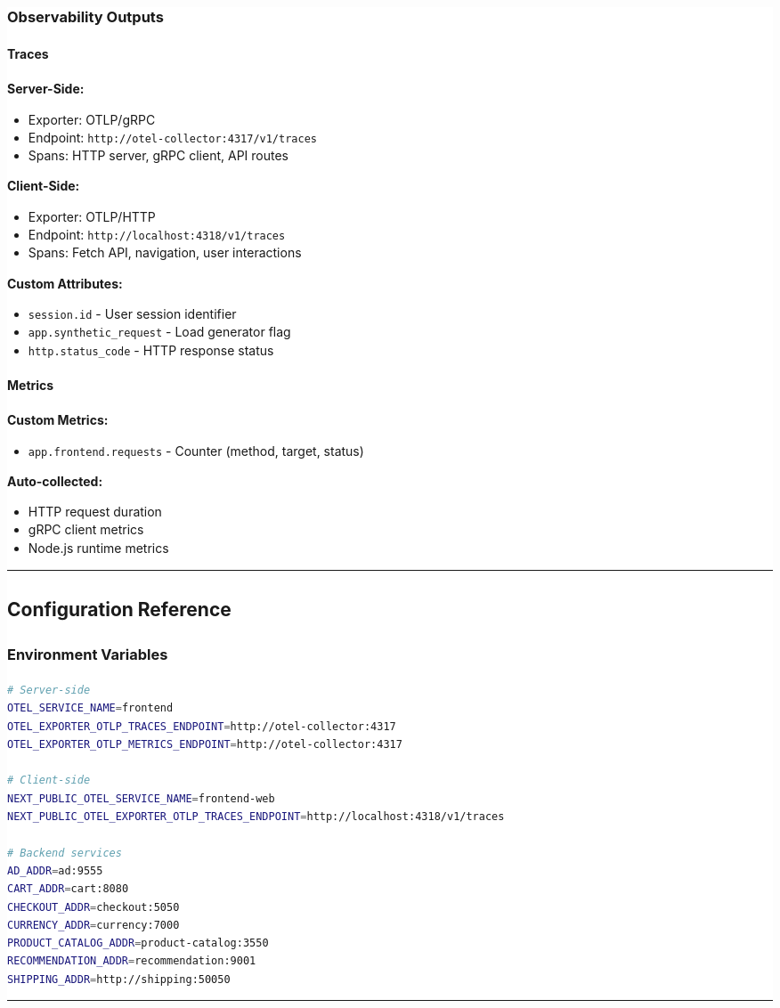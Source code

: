 ### Observability Outputs

#### Traces
**Server-Side:**
- Exporter: OTLP/gRPC
- Endpoint: `http://otel-collector:4317/v1/traces`
- Spans: HTTP server, gRPC client, API routes

**Client-Side:**
- Exporter: OTLP/HTTP
- Endpoint: `http://localhost:4318/v1/traces`
- Spans: Fetch API, navigation, user interactions

**Custom Attributes:**
- `session.id` - User session identifier
- `app.synthetic_request` - Load generator flag
- `http.status_code` - HTTP response status

#### Metrics
**Custom Metrics:**
- `app.frontend.requests` - Counter (method, target, status)

**Auto-collected:**
- HTTP request duration
- gRPC client metrics
- Node.js runtime metrics

---

## Configuration Reference

### Environment Variables
```bash
# Server-side
OTEL_SERVICE_NAME=frontend
OTEL_EXPORTER_OTLP_TRACES_ENDPOINT=http://otel-collector:4317
OTEL_EXPORTER_OTLP_METRICS_ENDPOINT=http://otel-collector:4317

# Client-side
NEXT_PUBLIC_OTEL_SERVICE_NAME=frontend-web
NEXT_PUBLIC_OTEL_EXPORTER_OTLP_TRACES_ENDPOINT=http://localhost:4318/v1/traces

# Backend services
AD_ADDR=ad:9555
CART_ADDR=cart:8080
CHECKOUT_ADDR=checkout:5050
CURRENCY_ADDR=currency:7000
PRODUCT_CATALOG_ADDR=product-catalog:3550
RECOMMENDATION_ADDR=recommendation:9001
SHIPPING_ADDR=http://shipping:50050
```

---